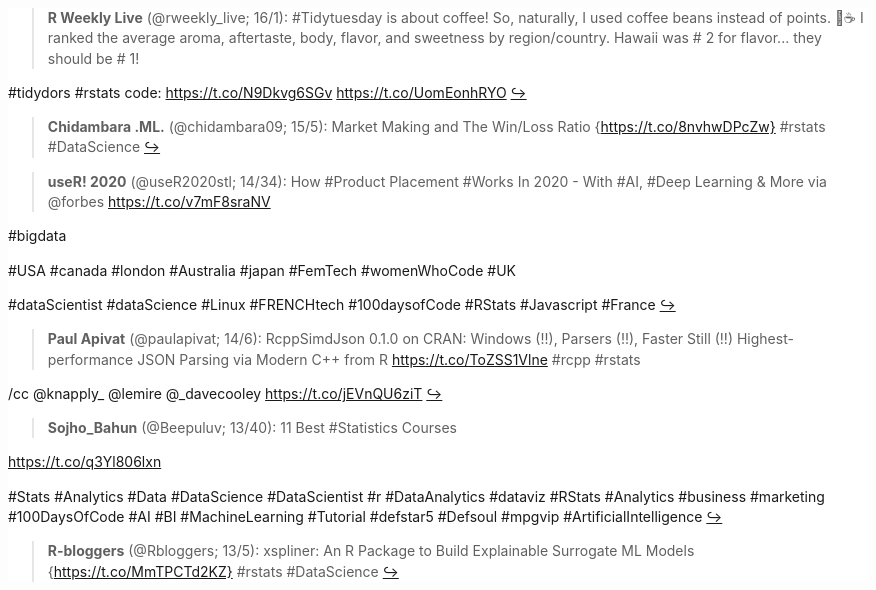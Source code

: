 > **R Weekly Live** (@rweekly_live; 16/1): #Tidytuesday is about coffee! So, naturally, I used coffee beans instead of points. 🙂☕️ I ranked the average aroma, aftertaste, body, flavor, and sweetness by region/country. Hawaii was # 2 for flavor... they should be # 1! 
>
#tidydors #rstats 
code: https://t.co/N9Dkvg6SGv https://t.co/UomEonhRYO  [&#8618;](https://twitter.com/dataandme/status/1280662329537908736)




> **Chidambara .ML.** (@chidambara09; 15/5): Market Making and The Win/Loss Ratio  {https://t.co/8nvhwDPcZw} #rstats #DataScience  [&#8618;](https://twitter.com/dataandme/status/1280641331514277888)




> **useR! 2020** (@useR2020stl; 14/34): How #Product Placement #Works In 2020 - With 
#AI, 
#Deep 
Learning &amp; More 
via @forbes https://t.co/v7mF8sraNV
>
#bigdata
>
#USA #canada #london #Australia #japan #FemTech #womenWhoCode #UK
>
#dataScientist #dataScience #Linux #FRENCHtech #100daysofCode #RStats #Javascript #France  [&#8618;](https://twitter.com/dataandme/status/1280685949567905792)




> **Paul Apivat** (@paulapivat; 14/6): RcppSimdJson 0.1.0 on CRAN: Windows (!!), Parsers (!!), Faster Still (!!)
Highest-performance JSON Parsing via Modern C++ from R
https://t.co/ToZSS1Vlne
#rcpp #rstats
>
/cc @knapply_ @lemire @_davecooley https://t.co/jEVnQU6ziT  [&#8618;](https://twitter.com/dataandme/status/1280635164847202304)




> **Sojho_Bahun** (@Beepuluv; 13/40): 11 Best #Statistics Courses 
>
https://t.co/q3Yl806lxn
>
#Stats #Analytics #Data #DataScience #DataScientist #r #DataAnalytics #dataviz #RStats #Analytics #business #marketing #100DaysOfCode #AI #BI  #MachineLearning #Tutorial #defstar5 #Defsoul #mpgvip #ArtificialIntelligence  [&#8618;](https://twitter.com/dataandme/status/1280651297599832064)




> **R-bloggers** (@Rbloggers; 13/5): xspliner: An R Package to Build Explainable Surrogate ML Models  {https://t.co/MmTPCTd2KZ} #rstats #DataScience  [&#8618;](https://twitter.com/dataandme/status/1280689151785029632)

